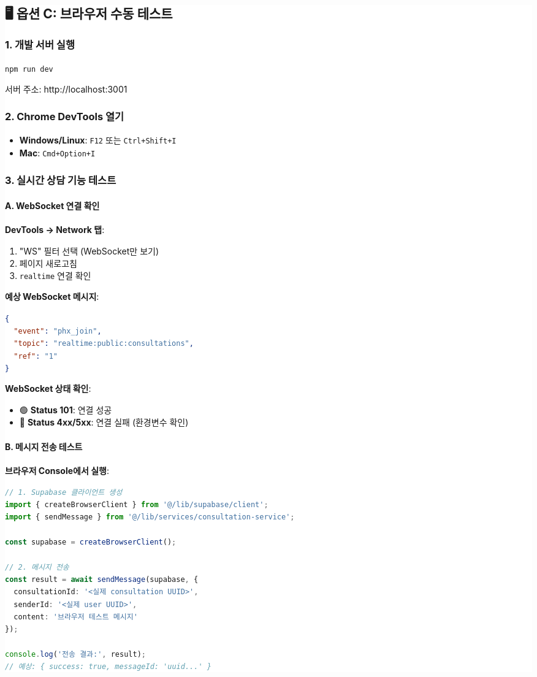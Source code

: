 
## 🖥️ 옵션 C: 브라우저 수동 테스트

### 1. 개발 서버 실행

```bash
npm run dev
```

서버 주소: http://localhost:3001

### 2. Chrome DevTools 열기

- **Windows/Linux**: `F12` 또는 `Ctrl+Shift+I`
- **Mac**: `Cmd+Option+I`

### 3. 실시간 상담 기능 테스트

#### A. WebSocket 연결 확인

**DevTools → Network 탭**:
1. "WS" 필터 선택 (WebSocket만 보기)
2. 페이지 새로고침
3. `realtime` 연결 확인

**예상 WebSocket 메시지**:
```json
{
  "event": "phx_join",
  "topic": "realtime:public:consultations",
  "ref": "1"
}
```

**WebSocket 상태 확인**:
- 🟢 **Status 101**: 연결 성공
- 🔴 **Status 4xx/5xx**: 연결 실패 (환경변수 확인)

#### B. 메시지 전송 테스트

**브라우저 Console에서 실행**:

```typescript
// 1. Supabase 클라이언트 생성
import { createBrowserClient } from '@/lib/supabase/client';
import { sendMessage } from '@/lib/services/consultation-service';

const supabase = createBrowserClient();

// 2. 메시지 전송
const result = await sendMessage(supabase, {
  consultationId: '<실제 consultation UUID>',
  senderId: '<실제 user UUID>',
  content: '브라우저 테스트 메시지'
});

console.log('전송 결과:', result);
// 예상: { success: true, messageId: 'uuid...' }
```
